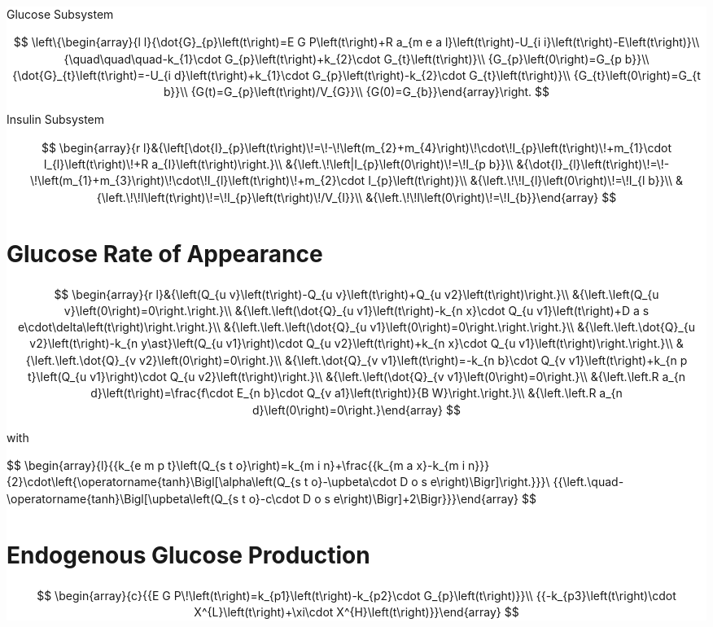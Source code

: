 Glucose Subsystem  

$$
\left\{\begin{array}{l l}{\dot{G}_{p}\left(t\right)=E G P\left(t\right)+R a_{m e a l}\left(t\right)-U_{i i}\left(t\right)-E\left(t\right)}\\ {\quad\quad\quad-k_{1}\cdot G_{p}\left(t\right)+k_{2}\cdot G_{t}\left(t\right)}\\ {G_{p}\left(0\right)=G_{p b}}\\ {\dot{G}_{t}\left(t\right)=-U_{i d}\left(t\right)+k_{1}\cdot G_{p}\left(t\right)-k_{2}\cdot G_{t}\left(t\right)}\\ {G_{t}\left(0\right)=G_{t b}}\\ {G(t)=G_{p}\left(t\right)/V_{G}}\\ {G(0)=G_{b}}\end{array}\right.
$$  

Insulin Subsystem  

$$
\begin{array}{r l}&{\left[\dot{I}_{p}\left(t\right)\!=\!-\!\left(m_{2}+m_{4}\right)\!\cdot\!I_{p}\left(t\right)\!+m_{1}\cdot I_{l}\left(t\right)\!+R a_{I}\left(t\right)\right.}\\ &{\left.\!\left|I_{p}\left(0\right)\!=\!I_{p b}}\\ &{\dot{I}_{l}\left(t\right)\!=\!-\!\left(m_{1}+m_{3}\right)\!\cdot\!I_{l}\left(t\right)\!+m_{2}\cdot I_{p}\left(t\right)}\\ &{\left.\!\!I_{l}\left(0\right)\!=\!I_{l b}}\\ &{\left.\!\!I\left(t\right)\!=\!I_{p}\left(t\right)\!/V_{I}}\\ &{\left.\!\!I\left(0\right)\!=\!I_{b}}\end{array}
$$  

# Glucose Rate of Appearance  

$$
\begin{array}{r l}&{\left(Q_{u v}\left(t\right)-Q_{u v}\left(t\right)+Q_{u v2}\left(t\right)\right.}\\ &{\left.\left(Q_{u v}\left(0\right)=0\right.\right.}\\ &{\left.\left(\dot{Q}_{u v1}\left(t\right)-k_{n x}\cdot Q_{u v1}\left(t\right)+D a s e\cdot\delta\left(t\right)\right.\right.}\\ &{\left.\left.\left(\dot{Q}_{u v1}\left(0\right)=0\right.\right.\right.}\\ &{\left.\left.\dot{Q}_{u v2}\left(t\right)-k_{n y\ast}\left(Q_{u v1}\right)\cdot Q_{u v2}\left(t\right)+k_{n x}\cdot Q_{u v1}\left(t\right)\right.\right.}\\ &{\left.\left.\dot{Q}_{v v2}\left(0\right)=0\right.}\\ &{\left.\dot{Q}_{v v1}\left(t\right)=-k_{n b}\cdot Q_{v v1}\left(t\right)+k_{n p t}\left(Q_{u v1}\right)\cdot Q_{u v2}\left(t\right)\right.}\\ &{\left.\left(\dot{Q}_{v v1}\left(0\right)=0\right.}\\ &{\left.\left.R a_{n d}\left(t\right)=\frac{f\cdot E_{n b}\cdot Q_{v a1}\left(t\right)}{B W}\right.\right.}\\ &{\left.\left.R a_{n d}\left(0\right)=0\right.}\end{array}
$$  

with  

$$
\begin{array}{l}{{k_{e m p t}\left(Q_{s t o}\right)=k_{m i n}+\frac{{k_{m a x}-k_{m i n}}}{2}\cdot\left\{\operatorname{tanh}\Bigl[\alpha\left(Q_{s t o}-\upbeta\cdot D o s e\right)\Bigr]\right.}}}\\ {{\left.\quad-\operatorname{tanh}\Bigl[\upbeta\left(Q_{s t o}-c\cdot D o s e\right)\Bigr]+2\Bigr\}}}\end{array}
$$  

# Endogenous Glucose Production  

$$
\begin{array}{c}{{E G P\!\left(t\right)=k_{p1}\left(t\right)-k_{p2}\cdot G_{p}\left(t\right)}}\\ {{-k_{p3}\left(t\right)\cdot X^{L}\left(t\right)+\xi\cdot X^{H}\left(t\right)}}\end{array}
$$  
